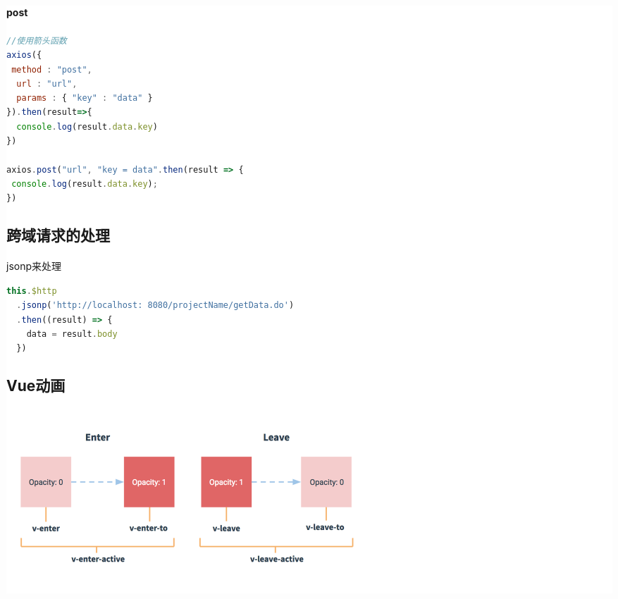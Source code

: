 #### post

```js
//使用箭头函数
axios({
 method : "post",
  url : "url",
  params : { "key" : "data" }
}).then(result=>{
  console.log(result.data.key)
})

axios.post("url", "key = data".then(result => {
 console.log(result.data.key);
})
```

## 跨域请求的处理

jsonp来处理

```js
this.$http
  .jsonp('http://localhost: 8080/projectName/getData.do')
  .then((result) => {
    data = result.body
  })
```

## Vue动画

<img src=".assets/transition.png" style="zoom:50%;" />
